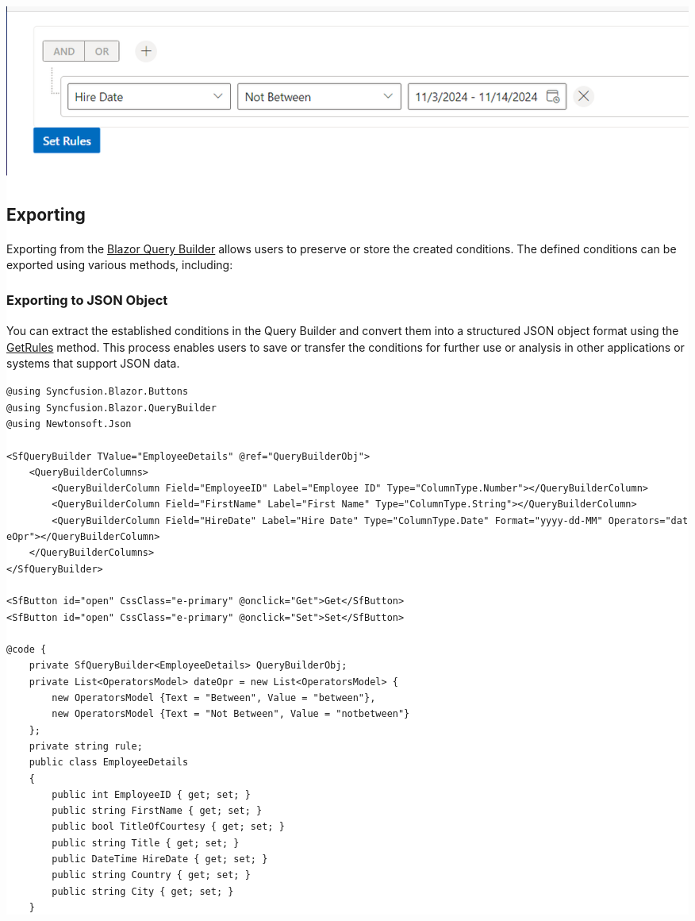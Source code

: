 ![Importing from MongoDB in Blazor QueryBuilder](./images/import-mongo.png)

## Exporting

Exporting from the [Blazor Query Builder](https://www.syncfusion.com/blazor-components/blazor-query-builder) allows users to preserve or store the created conditions. The defined conditions can be exported using various methods, including:

### Exporting to JSON Object

You can extract the established conditions in the Query Builder and convert them into a structured JSON object format using the [GetRules](https://help.syncfusion.com/cr/blazor/Syncfusion.Blazor.QueryBuilder.SfQueryBuilder-1.html#Syncfusion_Blazor_QueryBuilder_SfQueryBuilder_1_GetRules) method. This process enables users to save or transfer the conditions for further use or analysis in other applications or systems that support JSON data.

```cshtml
@using Syncfusion.Blazor.Buttons
@using Syncfusion.Blazor.QueryBuilder
@using Newtonsoft.Json

<SfQueryBuilder TValue="EmployeeDetails" @ref="QueryBuilderObj">
    <QueryBuilderColumns>
        <QueryBuilderColumn Field="EmployeeID" Label="Employee ID" Type="ColumnType.Number"></QueryBuilderColumn>
        <QueryBuilderColumn Field="FirstName" Label="First Name" Type="ColumnType.String"></QueryBuilderColumn>
        <QueryBuilderColumn Field="HireDate" Label="Hire Date" Type="ColumnType.Date" Format="yyyy-dd-MM" Operators="dateOpr"></QueryBuilderColumn>
    </QueryBuilderColumns>
</SfQueryBuilder>

<SfButton id="open" CssClass="e-primary" @onclick="Get">Get</SfButton>
<SfButton id="open" CssClass="e-primary" @onclick="Set">Set</SfButton>

@code {
    private SfQueryBuilder<EmployeeDetails> QueryBuilderObj;
    private List<OperatorsModel> dateOpr = new List<OperatorsModel> {
        new OperatorsModel {Text = "Between", Value = "between"},
        new OperatorsModel {Text = "Not Between", Value = "notbetween"}
    };
    private string rule;
    public class EmployeeDetails
    {
        public int EmployeeID { get; set; }
        public string FirstName { get; set; }
        public bool TitleOfCourtesy { get; set; }
        public string Title { get; set; }
        public DateTime HireDate { get; set; }
        public string Country { get; set; }
        public string City { get; set; }
    }

```